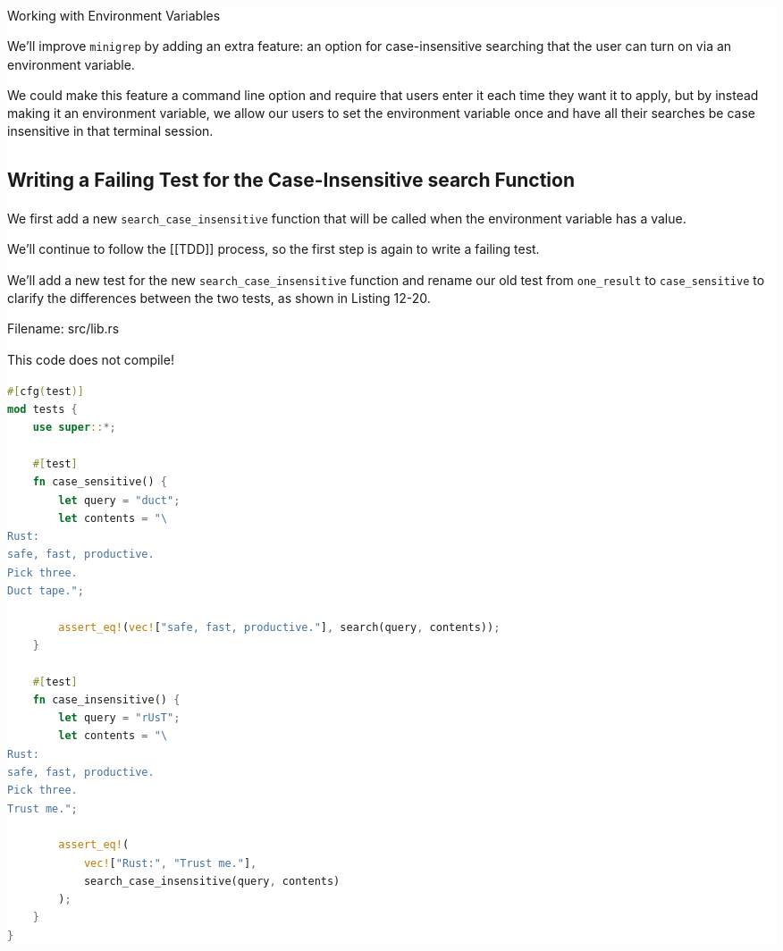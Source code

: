 Working with Environment Variables

We’ll improve `minigrep` by adding an extra feature: an option for case-insensitive searching that the user can turn on via an environment variable.

We could make this feature a command line option and require that users enter it each time they want it to apply, but by instead making it an environment variable, we allow our users to set the environment variable once and have all their searches be case insensitive in that terminal session.


## Writing a Failing Test for the Case-Insensitive search Function

We first add a new `search_case_insensitive` function that will be called when the environment variable has a value.

We’ll continue to follow the [[TDD]] process, so the first step is again to write a failing test.

We’ll add a new test for the new `search_case_insensitive` function and rename our old test from `one_result` to `case_sensitive` to clarify the differences between the two tests, as shown in Listing 12-20.


Filename: src/lib.rs

This code does not compile!

```rust
#[cfg(test)]
mod tests {
    use super::*;

    #[test]
    fn case_sensitive() {
        let query = "duct";
        let contents = "\
Rust:
safe, fast, productive.
Pick three.
Duct tape.";

        assert_eq!(vec!["safe, fast, productive."], search(query, contents));
    }

    #[test]
    fn case_insensitive() {
        let query = "rUsT";
        let contents = "\
Rust:
safe, fast, productive.
Pick three.
Trust me.";

        assert_eq!(
            vec!["Rust:", "Trust me."],
            search_case_insensitive(query, contents)
        );
    }
}
```
